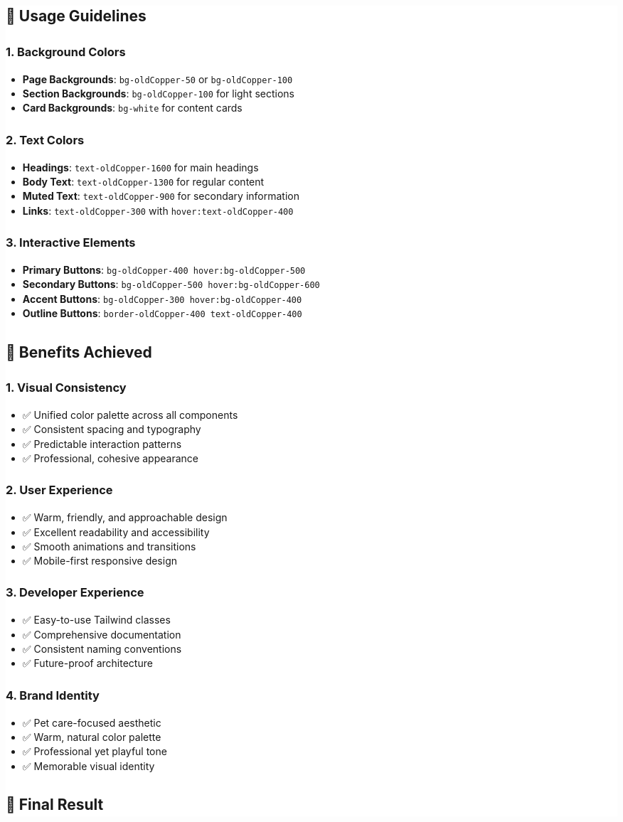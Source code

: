 ## 🎯 **Usage Guidelines**

### **1. Background Colors**
- **Page Backgrounds**: `bg-oldCopper-50` or `bg-oldCopper-100`
- **Section Backgrounds**: `bg-oldCopper-100` for light sections
- **Card Backgrounds**: `bg-white` for content cards

### **2. Text Colors**
- **Headings**: `text-oldCopper-1600` for main headings
- **Body Text**: `text-oldCopper-1300` for regular content
- **Muted Text**: `text-oldCopper-900` for secondary information
- **Links**: `text-oldCopper-300` with `hover:text-oldCopper-400`

### **3. Interactive Elements**
- **Primary Buttons**: `bg-oldCopper-400 hover:bg-oldCopper-500`
- **Secondary Buttons**: `bg-oldCopper-500 hover:bg-oldCopper-600`
- **Accent Buttons**: `bg-oldCopper-300 hover:bg-oldCopper-400`
- **Outline Buttons**: `border-oldCopper-400 text-oldCopper-400`

## 🚀 **Benefits Achieved**

### **1. Visual Consistency**
- ✅ Unified color palette across all components
- ✅ Consistent spacing and typography
- ✅ Predictable interaction patterns
- ✅ Professional, cohesive appearance

### **2. User Experience**
- ✅ Warm, friendly, and approachable design
- ✅ Excellent readability and accessibility
- ✅ Smooth animations and transitions
- ✅ Mobile-first responsive design

### **3. Developer Experience**
- ✅ Easy-to-use Tailwind classes
- ✅ Comprehensive documentation
- ✅ Consistent naming conventions
- ✅ Future-proof architecture

### **4. Brand Identity**
- ✅ Pet care-focused aesthetic
- ✅ Warm, natural color palette
- ✅ Professional yet playful tone
- ✅ Memorable visual identity

## 🎉 **Final Result**
